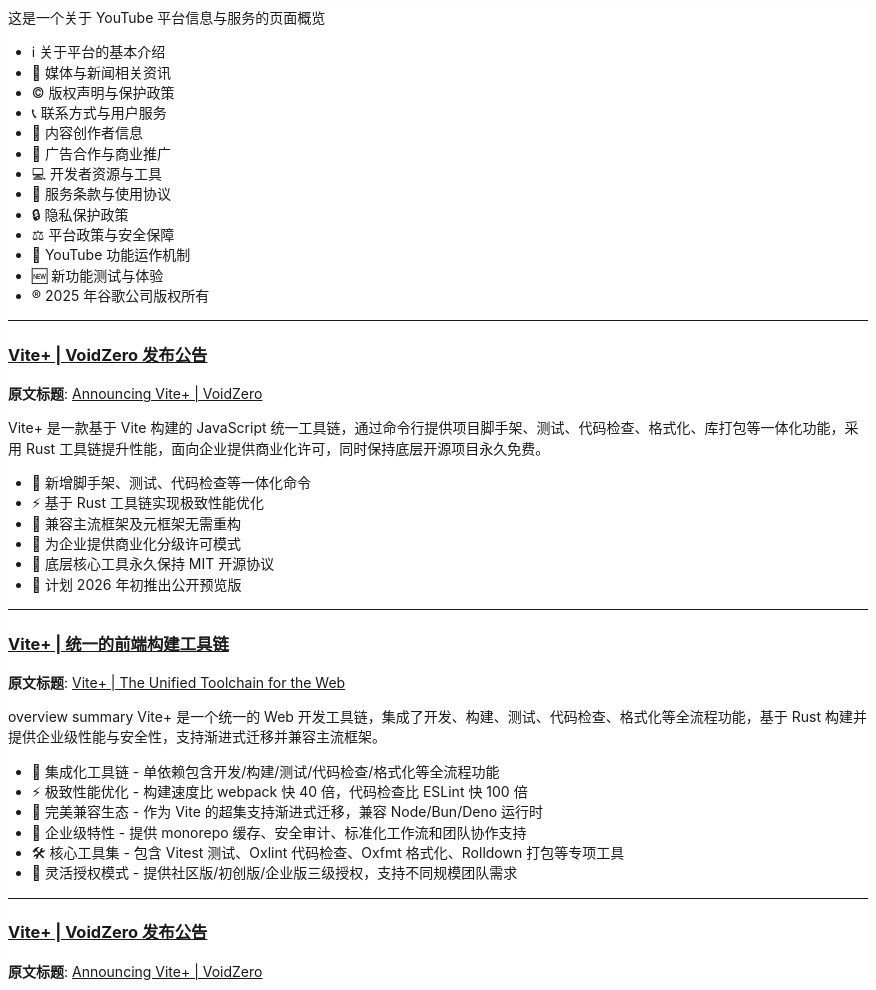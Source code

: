 这是一个关于 YouTube 平台信息与服务的页面概览

- ℹ️ 关于平台的基本介绍
- 📢 媒体与新闻相关资讯
- ©️ 版权声明与保护政策
- 📞 联系方式与用户服务
- 👥 内容创作者信息
- 💼 广告合作与商业推广
- 💻 开发者资源与工具
- 📜 服务条款与使用协议
- 🔒 隐私保护政策
- ⚖️ 平台政策与安全保障
- 🔧 YouTube 功能运作机制
- 🆕 新功能测试与体验
- ®️ 2025 年谷歌公司版权所有

---

### [Vite+ | VoidZero 发布公告](https://voidzero.dev/posts/announcing-vite-plus)

**原文标题**: [Announcing Vite+ | VoidZero](https://voidzero.dev/posts/announcing-vite-plus)

Vite+ 是一款基于 Vite 构建的 JavaScript 统一工具链，通过命令行提供项目脚手架、测试、代码检查、格式化、库打包等一体化功能，采用 Rust 工具链提升性能，面向企业提供商业化许可，同时保持底层开源项目永久免费。

- 🚀 新增脚手架、测试、代码检查等一体化命令
- ⚡ 基于 Rust 工具链实现极致性能优化
- 🔧 兼容主流框架及元框架无需重构
- 🏢 为企业提供商业化分级许可模式
- 🌱 底层核心工具永久保持 MIT 开源协议
- 📅 计划 2026 年初推出公开预览版

---

### [Vite+ | 统一的前端构建工具链](https://viteplus.dev/)

**原文标题**: [Vite+ | The Unified Toolchain for the Web](https://viteplus.dev/)

overview summary
Vite+ 是一个统一的 Web 开发工具链，集成了开发、构建、测试、代码检查、格式化等全流程功能，基于 Rust 构建并提供企业级性能与安全性，支持渐进式迁移并兼容主流框架。

- 🚀 集成化工具链 - 单依赖包含开发/构建/测试/代码检查/格式化等全流程功能
- ⚡ 极致性能优化 - 构建速度比 webpack 快 40 倍，代码检查比 ESLint 快 100 倍
- 🔧 完美兼容生态 - 作为 Vite 的超集支持渐进式迁移，兼容 Node/Bun/Deno 运行时
- 🏢 企业级特性 - 提供 monorepo 缓存、安全审计、标准化工作流和团队协作支持
- 🛠️ 核心工具集 - 包含 Vitest 测试、Oxlint 代码检查、Oxfmt 格式化、Rolldown 打包等专项工具
- 💼 灵活授权模式 - 提供社区版/初创版/企业版三级授权，支持不同规模团队需求

---

### [Vite+ | VoidZero 发布公告](https://voidzero.dev/posts/announcing-vite-plus#licensing)

**原文标题**: [Announcing Vite+ | VoidZero](https://voidzero.dev/posts/announcing-vite-plus#licensing)
